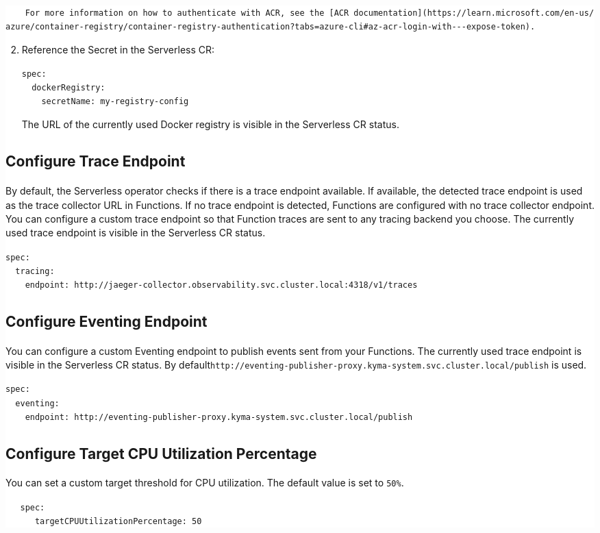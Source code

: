         For more information on how to authenticate with ACR, see the [ACR documentation](https://learn.microsoft.com/en-us/azure/container-registry/container-registry-authentication?tabs=azure-cli#az-acr-login-with---expose-token).


2.  Reference the Secret in the Serverless CR:

    ```
    spec:
      dockerRegistry:
        secretName: my-registry-config 
    ```

    The URL of the currently used Docker registry is visible in the Serverless CR status.




<a name="loio4a0ae14c2b8b4598998539d6ed25a7e5__section_n4h_y3w_4dc"/>

## Configure Trace Endpoint

By default, the Serverless operator checks if there is a trace endpoint available. If available, the detected trace endpoint is used as the trace collector URL in Functions. If no trace endpoint is detected, Functions are configured with no trace collector endpoint. You can configure a custom trace endpoint so that Function traces are sent to any tracing backend you choose. The currently used trace endpoint is visible in the Serverless CR status.

```
spec:
  tracing:
    endpoint: http://jaeger-collector.observability.svc.cluster.local:4318/v1/traces
```



<a name="loio4a0ae14c2b8b4598998539d6ed25a7e5__section_mkc_cjw_4dc"/>

## Configure Eventing Endpoint

You can configure a custom Eventing endpoint to publish events sent from your Functions. The currently used trace endpoint is visible in the Serverless CR status. By default`http://eventing-publisher-proxy.kyma-system.svc.cluster.local/publish` is used.

```
spec:
  eventing:
    endpoint: http://eventing-publisher-proxy.kyma-system.svc.cluster.local/publish
```



<a name="loio4a0ae14c2b8b4598998539d6ed25a7e5__section_bdm_hjw_4dc"/>

## Configure Target CPU Utilization Percentage

You can set a custom target threshold for CPU utilization. The default value is set to `50%`.

```
   spec:
      targetCPUUtilizationPercentage: 50
```
